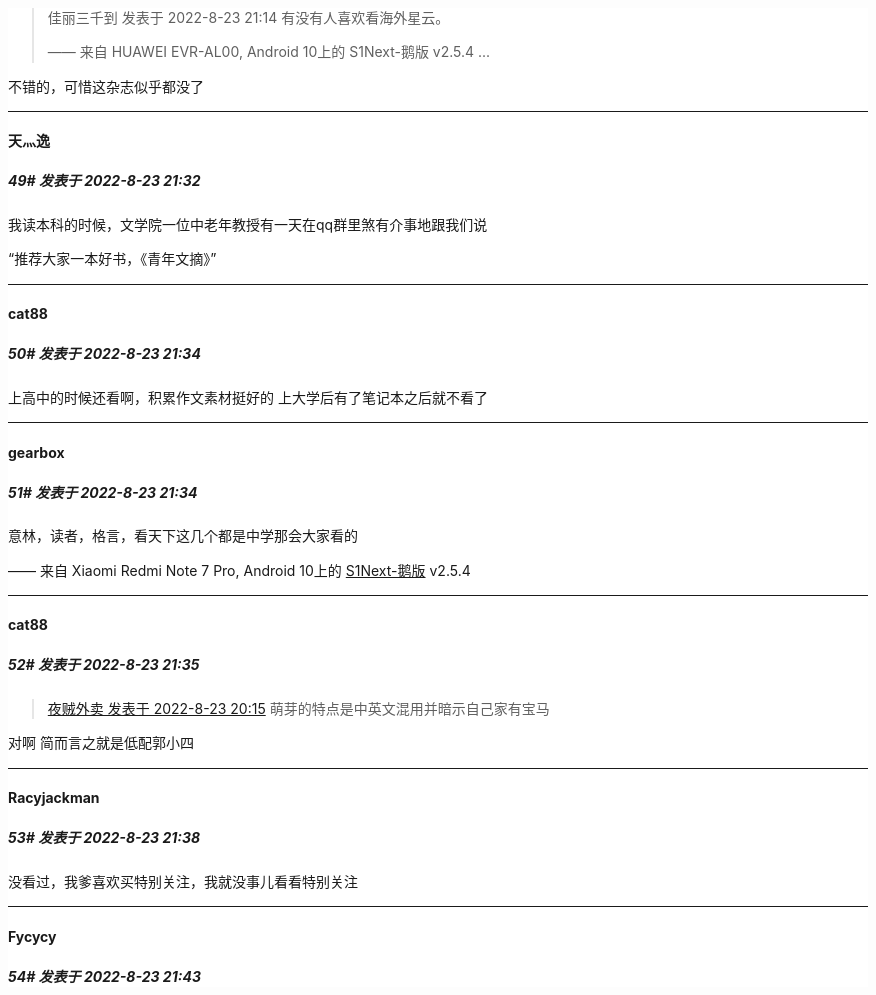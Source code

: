 <blockquote>佳丽三千到 发表于 2022-8-23 21:14
有没有人喜欢看海外星云。

—— 来自 HUAWEI EVR-AL00, Android 10上的 S1Next-鹅版 v2.5.4 ...</blockquote>
不错的，可惜这杂志似乎都没了

*****

####  天灬逸  
##### 49#       发表于 2022-8-23 21:32

我读本科的时候，文学院一位中老年教授有一天在qq群里煞有介事地跟我们说

“推荐大家一本好书，《青年文摘》”

*****

####  cat88  
##### 50#       发表于 2022-8-23 21:34

上高中的时候还看啊，积累作文素材挺好的
上大学后有了笔记本之后就不看了

*****

####  gearbox  
##### 51#       发表于 2022-8-23 21:34

意林，读者，格言，看天下这几个都是中学那会大家看的

—— 来自 Xiaomi Redmi Note 7 Pro, Android 10上的 [S1Next-鹅版](https://github.com/ykrank/S1-Next/releases) v2.5.4

*****

####  cat88  
##### 52#       发表于 2022-8-23 21:35

<blockquote><a href="httphttps://bbs.saraba1st.com/2b/forum.php?mod=redirect&amp;goto=findpost&amp;pid=57188709&amp;ptid=2088605" target="_blank">夜贼外卖 发表于 2022-8-23 20:15</a>
萌芽的特点是中英文混用并暗示自己家有宝马</blockquote>
对啊
简而言之就是低配郭小四

*****

####  Racyjackman  
##### 53#       发表于 2022-8-23 21:38

没看过，我爹喜欢买特别关注，我就没事儿看看特别关注

*****

####  Fycycy  
##### 54#       发表于 2022-8-23 21:43
